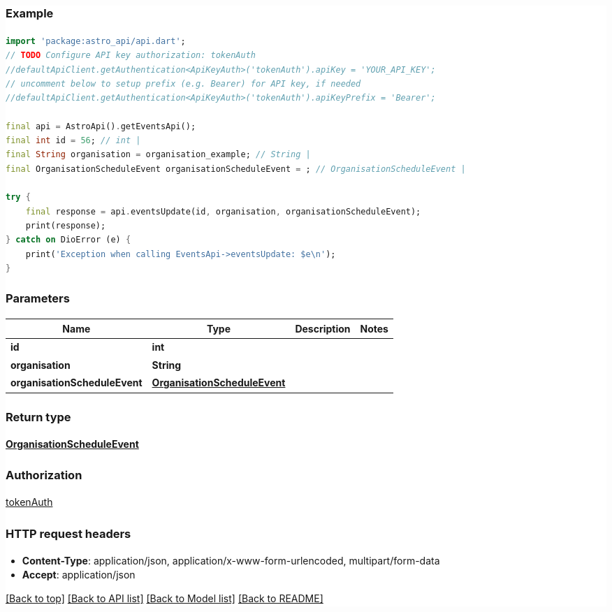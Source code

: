 

### Example
```dart
import 'package:astro_api/api.dart';
// TODO Configure API key authorization: tokenAuth
//defaultApiClient.getAuthentication<ApiKeyAuth>('tokenAuth').apiKey = 'YOUR_API_KEY';
// uncomment below to setup prefix (e.g. Bearer) for API key, if needed
//defaultApiClient.getAuthentication<ApiKeyAuth>('tokenAuth').apiKeyPrefix = 'Bearer';

final api = AstroApi().getEventsApi();
final int id = 56; // int | 
final String organisation = organisation_example; // String | 
final OrganisationScheduleEvent organisationScheduleEvent = ; // OrganisationScheduleEvent | 

try {
    final response = api.eventsUpdate(id, organisation, organisationScheduleEvent);
    print(response);
} catch on DioError (e) {
    print('Exception when calling EventsApi->eventsUpdate: $e\n');
}
```

### Parameters

Name | Type | Description  | Notes
------------- | ------------- | ------------- | -------------
 **id** | **int**|  | 
 **organisation** | **String**|  | 
 **organisationScheduleEvent** | [**OrganisationScheduleEvent**](OrganisationScheduleEvent.md)|  | 

### Return type

[**OrganisationScheduleEvent**](OrganisationScheduleEvent.md)

### Authorization

[tokenAuth](../README.md#tokenAuth)

### HTTP request headers

 - **Content-Type**: application/json, application/x-www-form-urlencoded, multipart/form-data
 - **Accept**: application/json

[[Back to top]](#) [[Back to API list]](../README.md#documentation-for-api-endpoints) [[Back to Model list]](../README.md#documentation-for-models) [[Back to README]](../README.md)

